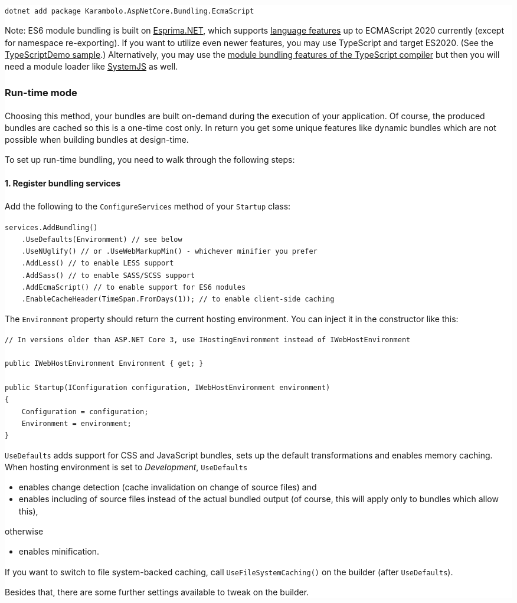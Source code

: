     dotnet add package Karambolo.AspNetCore.Bundling.EcmaScript

Note: ES6 module bundling is built on [Esprima.NET](https://github.com/sebastienros/esprima-dotnet), which supports [language features](https://exploringjs.com/impatient-js/ch_new-javascript-features.html) up to ECMAScript 2020 currently (except for namespace re-exporting). If you want to utilize even newer features, you may use TypeScript and target ES2020. (See the [TypeScriptDemo sample](https://github.com/adams85/bundling/tree/master/samples/TypeScriptDemo).) Alternatively, you may use the [module bundling features of the TypeScript compiler](https://blog.tekmi.nl/how-to-bundle-many-typescript-files-using-systemjs) but then you will need a module loader like [SystemJS](https://github.com/systemjs/systemjs) as well.

 ### Run-time mode

Choosing this method, your bundles are built on-demand during the execution of your application. Of course, the produced bundles are cached so this is a one-time cost only. In return you get some unique features like dynamic bundles which are not possible when building bundles at design-time.

To set up run-time bundling, you need to walk through the following steps:

#### 1. Register bundling services

Add the following to the `ConfigureServices` method of your `Startup` class:

    services.AddBundling()
        .UseDefaults(Environment) // see below
        .UseNUglify() // or .UseWebMarkupMin() - whichever minifier you prefer
        .AddLess() // to enable LESS support
        .AddSass() // to enable SASS/SCSS support
        .AddEcmaScript() // to enable support for ES6 modules
        .EnableCacheHeader(TimeSpan.FromDays(1)); // to enable client-side caching

The `Environment` property should return the current hosting environment. You can inject it in the constructor like this:

    // In versions older than ASP.NET Core 3, use IHostingEnvironment instead of IWebHostEnvironment
    
    public IWebHostEnvironment Environment { get; }

    public Startup(IConfiguration configuration, IWebHostEnvironment environment)
    {
        Configuration = configuration;
        Environment = environment;
    }

`UseDefaults` adds support for CSS and JavaScript bundles, sets up the default transformations and enables memory caching. When hosting environment is set to *Development*, `UseDefaults`
* enables change detection (cache invalidation on change of source files) and
* enables including of source files instead of the actual bundled output (of course, this will apply only to bundles which allow this), 

otherwise
* enables minification.

If you want to switch to file system-backed caching, call `UseFileSystemCaching()` on the builder (after `UseDefaults`).

Besides that, there are some further settings available to tweak on the builder.
